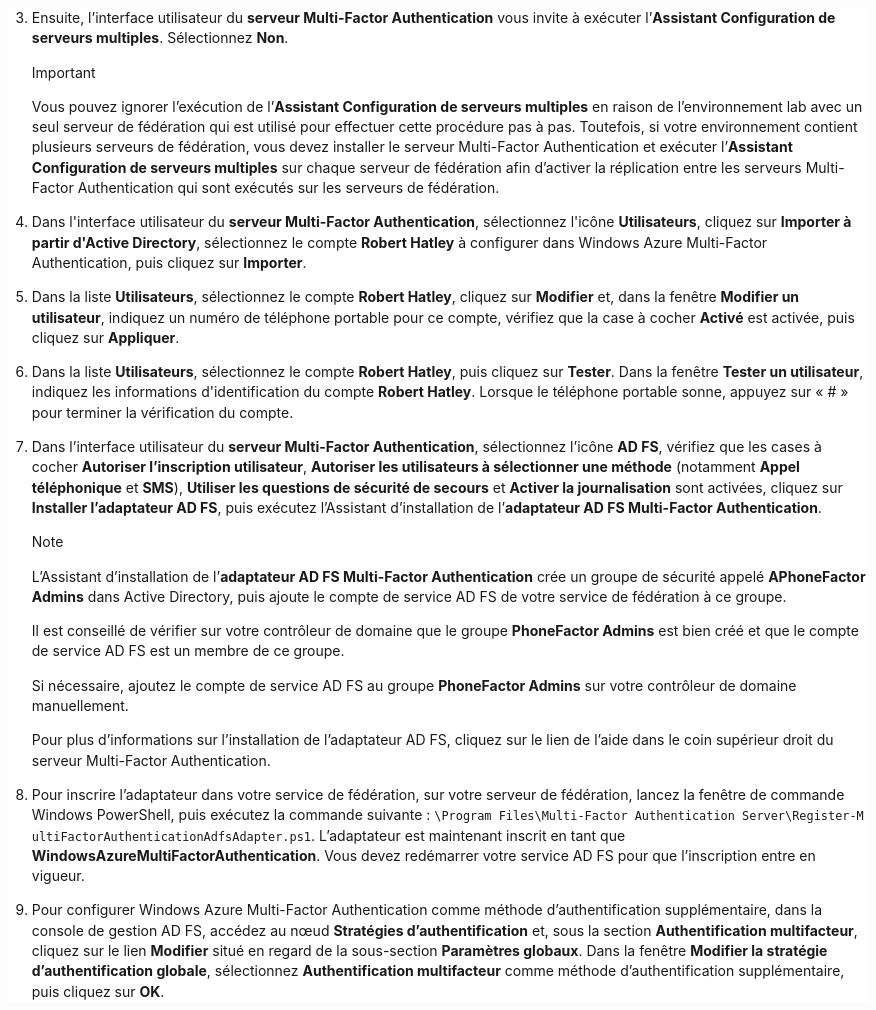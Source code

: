 3.  Ensuite, l’interface utilisateur du **serveur Multi-Factor Authentication** vous invite à exécuter l’**Assistant Configuration de serveurs multiples**.  Sélectionnez **Non**.

    > [!IMPORTANT]
    > Vous pouvez ignorer l’exécution de l’**Assistant Configuration de serveurs multiples** en raison de l’environnement lab avec un seul serveur de fédération qui est utilisé pour effectuer cette procédure pas à pas. Toutefois, si votre environnement contient plusieurs serveurs de fédération, vous devez installer le serveur Multi-Factor Authentication et exécuter l’**Assistant Configuration de serveurs multiples** sur chaque serveur de fédération afin d’activer la réplication entre les serveurs Multi-Factor Authentication qui sont exécutés sur les serveurs de fédération.

4.  Dans l'interface utilisateur du **serveur Multi-Factor Authentication**, sélectionnez l'icône **Utilisateurs**, cliquez sur **Importer à partir d'Active Directory**, sélectionnez le compte **Robert Hatley** à configurer dans Windows Azure Multi-Factor Authentication, puis cliquez sur **Importer**.

5.  Dans la liste **Utilisateurs**, sélectionnez le compte **Robert Hatley**, cliquez sur **Modifier** et, dans la fenêtre **Modifier un utilisateur**, indiquez un numéro de téléphone portable pour ce compte, vérifiez que la case à cocher **Activé** est activée, puis cliquez sur **Appliquer**.

6.  Dans la liste **Utilisateurs**, sélectionnez le compte **Robert Hatley**, puis cliquez sur **Tester**. Dans la fenêtre **Tester un utilisateur**, indiquez les informations d'identification du compte **Robert Hatley**. Lorsque le téléphone portable sonne, appuyez sur « # » pour terminer la vérification du compte.

7.  Dans l’interface utilisateur du **serveur Multi-Factor Authentication**, sélectionnez l’icône **AD FS**, vérifiez que les cases à cocher **Autoriser l’inscription utilisateur**, **Autoriser les utilisateurs à sélectionner une méthode** (notamment **Appel téléphonique** et **SMS**), **Utiliser les questions de sécurité de secours**  et **Activer la journalisation** sont activées, cliquez sur **Installer l’adaptateur AD FS**, puis exécutez l’Assistant d’installation de l’**adaptateur AD FS Multi-Factor Authentication**.

    > [!NOTE]
    > L’Assistant d’installation de l’**adaptateur AD FS Multi-Factor Authentication** crée un groupe de sécurité appelé **APhoneFactor Admins** dans Active Directory, puis ajoute le compte de service AD FS de votre service de fédération à ce groupe.
    > 
    > Il est conseillé de vérifier sur votre contrôleur de domaine que le groupe **PhoneFactor Admins** est bien créé et que le compte de service AD FS est un membre de ce groupe.
    > 
    > Si nécessaire, ajoutez le compte de service AD FS au groupe **PhoneFactor Admins** sur votre contrôleur de domaine manuellement.

    Pour plus d’informations sur l’installation de l’adaptateur AD FS, cliquez sur le lien de l’aide dans le coin supérieur droit du serveur Multi-Factor Authentication.

8.  Pour inscrire l’adaptateur dans votre service de fédération, sur votre serveur de fédération, lancez la fenêtre de commande Windows PowerShell, puis exécutez la commande suivante : `\Program Files\Multi-Factor Authentication Server\Register-MultiFactorAuthenticationAdfsAdapter.ps1`. L’adaptateur est maintenant inscrit en tant que **WindowsAzureMultiFactorAuthentication**.  Vous devez redémarrer votre service AD FS pour que l’inscription entre en vigueur.

9. Pour configurer Windows Azure Multi-Factor Authentication comme méthode d’authentification supplémentaire, dans la console de gestion AD FS, accédez au nœud **Stratégies d’authentification** et, sous la section **Authentification multifacteur**, cliquez sur le lien **Modifier** situé en regard de la sous-section **Paramètres globaux**. Dans la fenêtre **Modifier la stratégie d’authentification globale**, sélectionnez **Authentification multifacteur** comme méthode d’authentification supplémentaire, puis cliquez sur **OK**.
